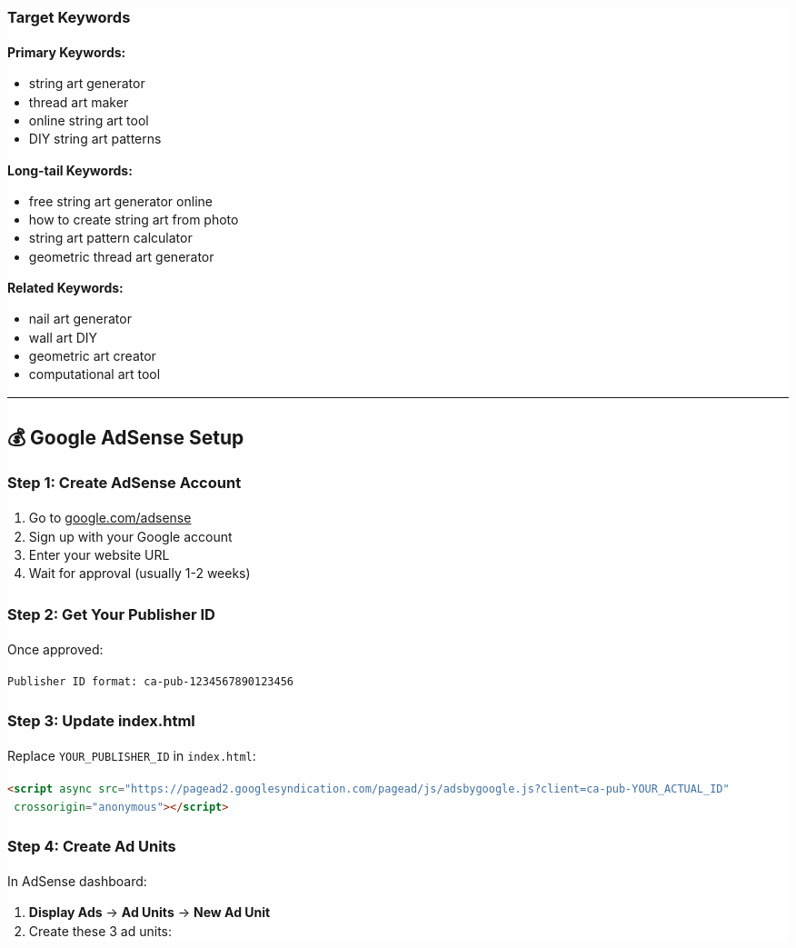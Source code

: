 ### Target Keywords

**Primary Keywords:**
- string art generator
- thread art maker
- online string art tool
- DIY string art patterns

**Long-tail Keywords:**
- free string art generator online
- how to create string art from photo
- string art pattern calculator
- geometric thread art generator

**Related Keywords:**
- nail art generator
- wall art DIY
- geometric art creator
- computational art tool

---

## 💰 Google AdSense Setup

### Step 1: Create AdSense Account

1. Go to [google.com/adsense](https://www.google.com/adsense)
2. Sign up with your Google account
3. Enter your website URL
4. Wait for approval (usually 1-2 weeks)

### Step 2: Get Your Publisher ID

Once approved:
```
Publisher ID format: ca-pub-1234567890123456
```

### Step 3: Update index.html

Replace `YOUR_PUBLISHER_ID` in `index.html`:

```html
<script async src="https://pagead2.googlesyndication.com/pagead/js/adsbygoogle.js?client=ca-pub-YOUR_ACTUAL_ID"
 crossorigin="anonymous"></script>
```

### Step 4: Create Ad Units

In AdSense dashboard:

1. **Display Ads** → **Ad Units** → **New Ad Unit**
2. Create these 3 ad units:
